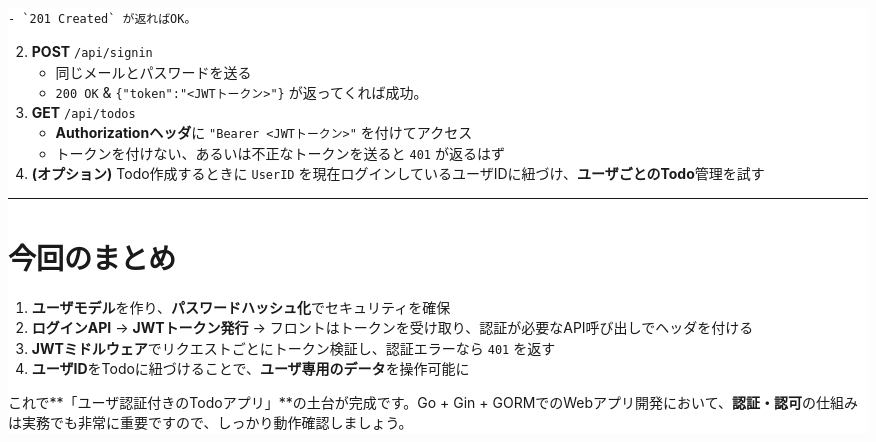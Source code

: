     - `201 Created` が返ればOK。
2. **POST** `/api/signin`
    - 同じメールとパスワードを送る
    - `200 OK` & `{"token":"<JWTトークン>"}` が返ってくれば成功。
3. **GET** `/api/todos`
    - **Authorizationヘッダ**に `"Bearer <JWTトークン>"` を付けてアクセス
    - トークンを付けない、あるいは不正なトークンを送ると `401` が返るはず
4. **(オプション)** Todo作成するときに `UserID` を現在ログインしているユーザIDに紐づけ、**ユーザごとのTodo**管理を試す

---

# 今回のまとめ

1. **ユーザモデル**を作り、**パスワードハッシュ化**でセキュリティを確保
2. **ログインAPI** → **JWTトークン発行** → フロントはトークンを受け取り、認証が必要なAPI呼び出しでヘッダを付ける
3. **JWTミドルウェア**でリクエストごとにトークン検証し、認証エラーなら `401` を返す
4. **ユーザID**をTodoに紐づけることで、**ユーザ専用のデータ**を操作可能に

これで**「ユーザ認証付きのTodoアプリ」**の土台が完成です。Go + Gin + GORMでのWebアプリ開発において、**認証・認可**の仕組みは実務でも非常に重要ですので、しっかり動作確認しましょう。